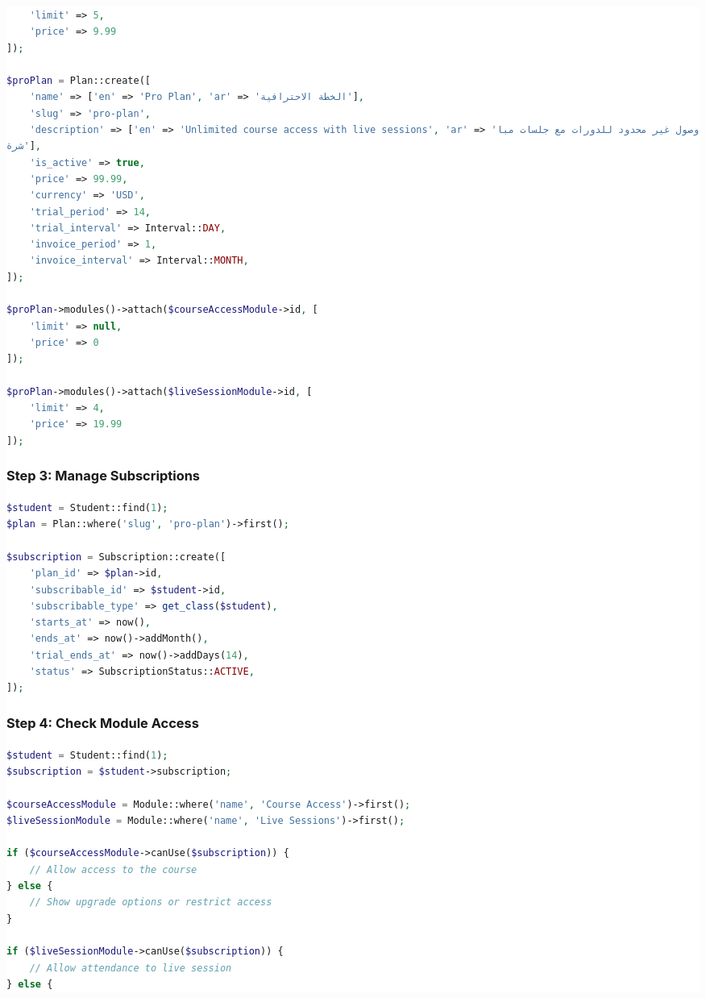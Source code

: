 ```php
    'limit' => 5,
    'price' => 9.99
]);

$proPlan = Plan::create([
    'name' => ['en' => 'Pro Plan', 'ar' => 'الخطة الاحترافية'],
    'slug' => 'pro-plan',
    'description' => ['en' => 'Unlimited course access with live sessions', 'ar' => 'وصول غير محدود للدورات مع جلسات مباشرة'],
    'is_active' => true,
    'price' => 99.99,
    'currency' => 'USD',
    'trial_period' => 14,
    'trial_interval' => Interval::DAY,
    'invoice_period' => 1,
    'invoice_interval' => Interval::MONTH,
]);

$proPlan->modules()->attach($courseAccessModule->id, [
    'limit' => null,
    'price' => 0
]);

$proPlan->modules()->attach($liveSessionModule->id, [
    'limit' => 4,
    'price' => 19.99
]);
```

### Step 3: Manage Subscriptions

```php
$student = Student::find(1);
$plan = Plan::where('slug', 'pro-plan')->first();

$subscription = Subscription::create([
    'plan_id' => $plan->id,
    'subscribable_id' => $student->id,
    'subscribable_type' => get_class($student),
    'starts_at' => now(),
    'ends_at' => now()->addMonth(),
    'trial_ends_at' => now()->addDays(14),
    'status' => SubscriptionStatus::ACTIVE,
]);
```

### Step 4: Check Module Access

```php 
$student = Student::find(1);
$subscription = $student->subscription;

$courseAccessModule = Module::where('name', 'Course Access')->first();
$liveSessionModule = Module::where('name', 'Live Sessions')->first();

if ($courseAccessModule->canUse($subscription)) {
    // Allow access to the course
} else {
    // Show upgrade options or restrict access
}

if ($liveSessionModule->canUse($subscription)) {
    // Allow attendance to live session
} else {
```